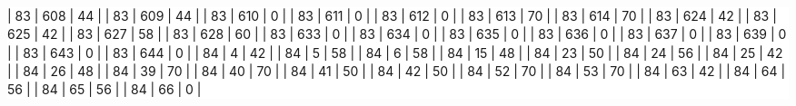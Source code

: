 | 83              | 608                | 44       |
| 83              | 609                | 44       |
| 83              | 610                | 0        |
| 83              | 611                | 0        |
| 83              | 612                | 0        |
| 83              | 613                | 70       |
| 83              | 614                | 70       |
| 83              | 624                | 42       |
| 83              | 625                | 42       |
| 83              | 627                | 58       |
| 83              | 628                | 60       |
| 83              | 633                | 0        |
| 83              | 634                | 0        |
| 83              | 635                | 0        |
| 83              | 636                | 0        |
| 83              | 637                | 0        |
| 83              | 639                | 0        |
| 83              | 643                | 0        |
| 83              | 644                | 0        |
| 84              | 4                  | 42       |
| 84              | 5                  | 58       |
| 84              | 6                  | 58       |
| 84              | 15                 | 48       |
| 84              | 23                 | 50       |
| 84              | 24                 | 56       |
| 84              | 25                 | 42       |
| 84              | 26                 | 48       |
| 84              | 39                 | 70       |
| 84              | 40                 | 70       |
| 84              | 41                 | 50       |
| 84              | 42                 | 50       |
| 84              | 52                 | 70       |
| 84              | 53                 | 70       |
| 84              | 63                 | 42       |
| 84              | 64                 | 56       |
| 84              | 65                 | 56       |
| 84              | 66                 | 0        |